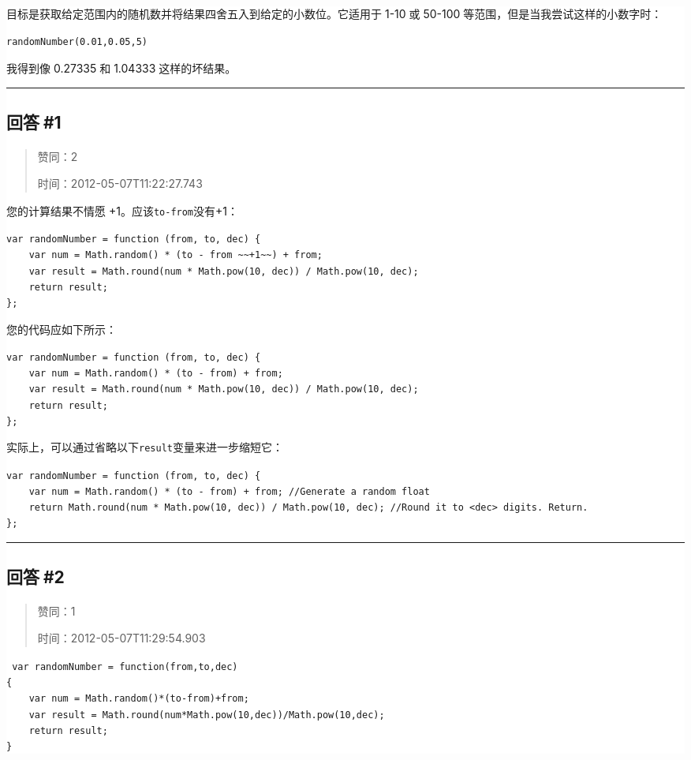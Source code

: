 目标是获取给定范围内的随机数并将结果四舍五入到给定的小数位。它适用于 1-10 或 50-100 等范围，但是当我尝试这样的小数字时：

```
randomNumber(0.01,0.05,5) 
```

我得到像 0.27335 和 1.04333 这样的坏结果。

* * *

## 回答 #1

> 赞同：2
> 
> 时间：2012-05-07T11:22:27.743

您的计算结果不情愿 +1。应该`to-from`没有+1：

```
var randomNumber = function (from, to, dec) {
    var num = Math.random() * (to - from ~~+1~~) + from;
    var result = Math.round(num * Math.pow(10, dec)) / Math.pow(10, dec);
    return result;
};
```

您的代码应如下所示：

```
var randomNumber = function (from, to, dec) {
    var num = Math.random() * (to - from) + from;
    var result = Math.round(num * Math.pow(10, dec)) / Math.pow(10, dec);
    return result;
}; 
```

实际上，可以通过省略以下`result`变量来进一步缩短它：

```
var randomNumber = function (from, to, dec) {
    var num = Math.random() * (to - from) + from; //Generate a random float
    return Math.round(num * Math.pow(10, dec)) / Math.pow(10, dec); //Round it to <dec> digits. Return.
}; 
```

* * *

## 回答 #2

> 赞同：1
> 
> 时间：2012-05-07T11:29:54.903

```
 var randomNumber = function(from,to,dec)
{
    var num = Math.random()*(to-from)+from;
    var result = Math.round(num*Math.pow(10,dec))/Math.pow(10,dec);
    return result;
} 
```
